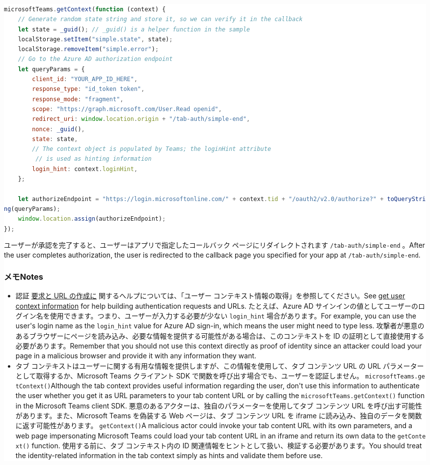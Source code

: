 ```javascript
microsoftTeams.getContext(function (context) {
    // Generate random state string and store it, so we can verify it in the callback
    let state = _guid(); // _guid() is a helper function in the sample
    localStorage.setItem("simple.state", state);
    localStorage.removeItem("simple.error");
    // Go to the Azure AD authorization endpoint
    let queryParams = {
        client_id: "YOUR_APP_ID_HERE",
        response_type: "id_token token",
        response_mode: "fragment",
        scope: "https://graph.microsoft.com/User.Read openid",
        redirect_uri: window.location.origin + "/tab-auth/simple-end",
        nonce: _guid(),
        state: state,
        // The context object is populated by Teams; the loginHint attribute
         // is used as hinting information
        login_hint: context.loginHint,
    };

    let authorizeEndpoint = "https://login.microsoftonline.com/" + context.tid + "/oauth2/v2.0/authorize?" + toQueryString(queryParams);
    window.location.assign(authorizeEndpoint);
});
```

<span data-ttu-id="b2b28-140">ユーザーが承認を完了すると、ユーザーはアプリで指定したコールバック ページにリダイレクトされます `/tab-auth/simple-end` 。</span><span class="sxs-lookup"><span data-stu-id="b2b28-140">After the user completes authorization, the user is redirected to the callback page you specified for your app at `/tab-auth/simple-end`.</span></span>

### <a name="notes"></a><span data-ttu-id="b2b28-141">メモ</span><span class="sxs-lookup"><span data-stu-id="b2b28-141">Notes</span></span>

* <span data-ttu-id="b2b28-142">認証 [要求と URL の作成に](~/tabs/how-to/access-teams-context.md) 関するヘルプについては、「ユーザー コンテキスト情報の取得」を参照してください。</span><span class="sxs-lookup"><span data-stu-id="b2b28-142">See [get user context information](~/tabs/how-to/access-teams-context.md) for help building authentication requests and URLs.</span></span> <span data-ttu-id="b2b28-143">たとえば、Azure AD サインインの値としてユーザーのログイン名を使用できます。つまり、ユーザーが入力する必要が少ない `login_hint` 場合があります。</span><span class="sxs-lookup"><span data-stu-id="b2b28-143">For example, you can use the user's login name as the `login_hint` value for Azure AD sign-in, which means the user might need to type less.</span></span> <span data-ttu-id="b2b28-144">攻撃者が悪意のあるブラウザーにページを読み込み、必要な情報を提供する可能性がある場合は、このコンテキストを ID の証明として直接使用する必要があります。</span><span class="sxs-lookup"><span data-stu-id="b2b28-144">Remember that you should not use this context directly as proof of identity since an attacker could load your page in a malicious browser and provide it with any information they want.</span></span>
* <span data-ttu-id="b2b28-145">タブ コンテキストはユーザーに関する有用な情報を提供しますが、この情報を使用して、タブ コンテンツ URL の URL パラメーターとして取得するか、Microsoft Teams クライアント SDK で関数を呼び出す場合でも、ユーザーを認証しません。 `microsoftTeams.getContext()`</span><span class="sxs-lookup"><span data-stu-id="b2b28-145">Although the tab context provides useful information regarding the user, don't use this information to authenticate the user whether you get it as URL parameters to your tab content URL or by calling the `microsoftTeams.getContext()` function in the Microsoft Teams client SDK.</span></span> <span data-ttu-id="b2b28-146">悪意のあるアクターは、独自のパラメーターを使用してタブ コンテンツ URL を呼び出す可能性があります。また、Microsoft Teams を偽装する Web ページは、タブ コンテンツ URL を iframe に読み込み、独自のデータを関数に返す可能性があります。 `getContext()`</span><span class="sxs-lookup"><span data-stu-id="b2b28-146">A malicious actor could invoke your tab content URL with its own parameters, and a web page impersonating Microsoft Teams could load your tab content URL in an iframe and return its own data to the `getContext()` function.</span></span> <span data-ttu-id="b2b28-147">使用する前に、タブ コンテキスト内の ID 関連情報をヒントとして扱い、検証する必要があります。</span><span class="sxs-lookup"><span data-stu-id="b2b28-147">You should treat the identity-related information in the tab context simply as hints and validate them before use.</span></span>